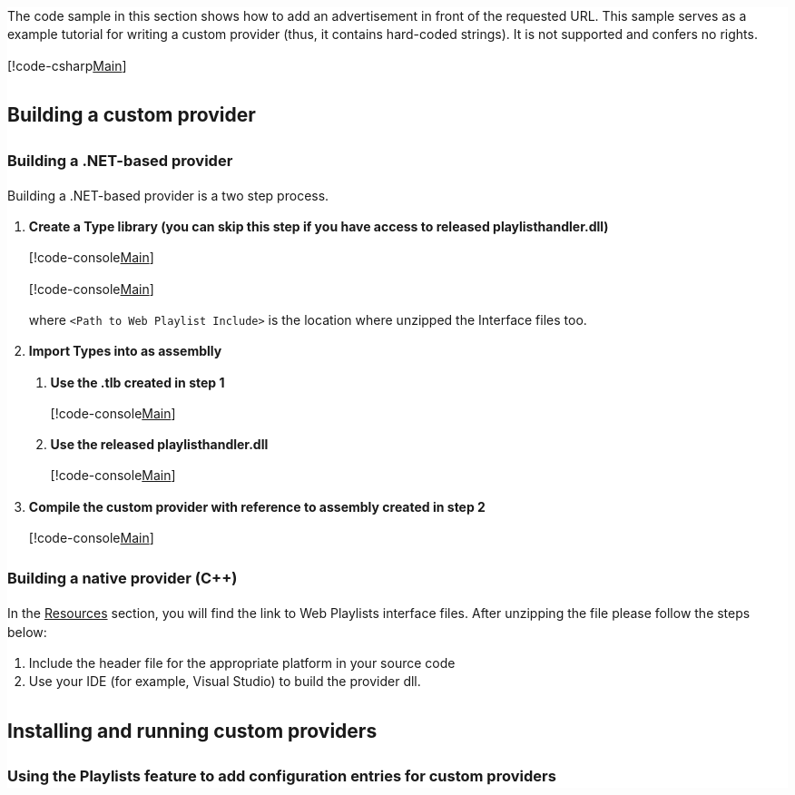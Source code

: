 The code sample in this section shows how to add an advertisement in front of the requested URL. This sample serves as a example tutorial for writing a custom provider (thus, it contains hard-coded strings). It is not supported and confers no rights.

[!code-csharp[Main](web-playlists-for-iis-extending-web-playlists-through-custom-providers/samples/sample1.cs)]

<a id="Build"></a>

## Building a custom provider

### Building a .NET-based provider

Building a .NET-based provider is a two step process.

1. **Create a Type library (you can skip this step if you have access to released playlisthandler.dll)**

    [!code-console[Main](web-playlists-for-iis-extending-web-playlists-through-custom-providers/samples/sample2.cmd)]

    [!code-console[Main](web-playlists-for-iis-extending-web-playlists-through-custom-providers/samples/sample3.cmd)]

   where `<Path to Web Playlist Include>` is the location where unzipped the Interface files too.
2. **Import Types into as assemblly**

    1. **Use the .tlb created in step 1**

        [!code-console[Main](web-playlists-for-iis-extending-web-playlists-through-custom-providers/samples/sample4.cmd)]
    2. **Use the released playlisthandler.dll**

        [!code-console[Main](web-playlists-for-iis-extending-web-playlists-through-custom-providers/samples/sample5.cmd)]
3. **Compile the custom provider with reference to assembly created in step 2**

    [!code-console[Main](web-playlists-for-iis-extending-web-playlists-through-custom-providers/samples/sample6.cmd)]

### Building a native provider (C++)

In the [Resources](web-playlists-for-iis-extending-web-playlists-through-custom-providers.md#Resources "Resources") section, you will find the link to Web Playlists interface files. After unzipping the file please follow the steps below:

1. Include the header file for the appropriate platform in your source code
2. Use your IDE (for example, Visual Studio) to build the provider dll.

<a id="Install"></a>

## Installing and running custom providers

### Using the Playlists feature to add configuration entries for custom providers

